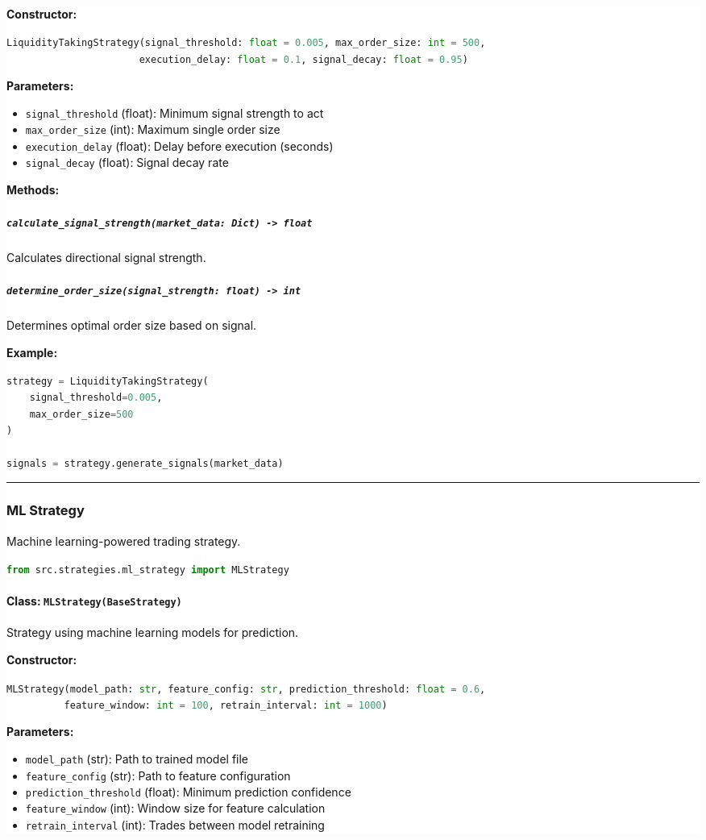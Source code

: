 **Constructor:**
```python
LiquidityTakingStrategy(signal_threshold: float = 0.005, max_order_size: int = 500,
                       execution_delay: float = 0.1, signal_decay: float = 0.95)
```

**Parameters:**
- `signal_threshold` (float): Minimum signal strength to act
- `max_order_size` (int): Maximum single order size
- `execution_delay` (float): Delay before execution (seconds)
- `signal_decay` (float): Signal decay rate

**Methods:**

##### `calculate_signal_strength(market_data: Dict) -> float`

Calculates directional signal strength.

##### `determine_order_size(signal_strength: float) -> int`

Determines optimal order size based on signal.

**Example:**
```python
strategy = LiquidityTakingStrategy(
    signal_threshold=0.005,
    max_order_size=500
)

signals = strategy.generate_signals(market_data)
```

---

### ML Strategy

Machine learning-powered trading strategy.

```python
from src.strategies.ml_strategy import MLStrategy
```

#### Class: `MLStrategy(BaseStrategy)`

Strategy using machine learning models for prediction.

**Constructor:**
```python
MLStrategy(model_path: str, feature_config: str, prediction_threshold: float = 0.6,
          feature_window: int = 100, retrain_interval: int = 1000)
```

**Parameters:**
- `model_path` (str): Path to trained model file
- `feature_config` (str): Path to feature configuration
- `prediction_threshold` (float): Minimum prediction confidence
- `feature_window` (int): Window size for feature calculation
- `retrain_interval` (int): Trades between model retraining
